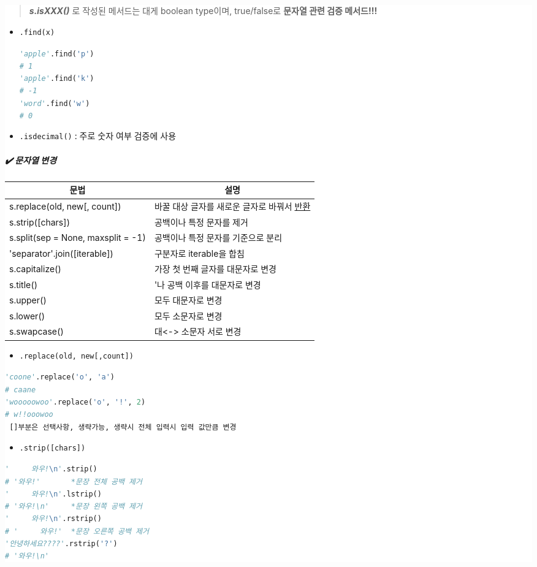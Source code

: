   > ***s.isXXX()*** 로 작성된 메서드는 대게 boolean type이며, true/false로 **문자열 관련 검증 메서드!!!**

  - `.find(x)`

    ```python
    'apple'.find('p')
    # 1
    'apple'.find('k')
    # -1
    'word'.find('w')
    # 0
    ```

  - `.isdecimal()` : 주로 숫자 여부 검증에 사용

    

  ##### ✔️ 문자열 변경

  | 문법                               | 설명                                              |
  | ---------------------------------- | ------------------------------------------------- |
  | s.replace(old, new[, count])       | 바꿀 대상 글자를 새로운 글자로 바꿔서 <u>반환</u> |
  | s.strip([chars])                   | 공백이나 특정 문자를 제거                         |
  | s.split(sep = None, maxsplit = -1) | 공백이나 특정 문자를 기준으로 분리                |
  | 'separator'.join([iterable])       | 구분자로 iterable을 합침                          |
  | s.capitalize()                     | 가장 첫 번째 글자를 대문자로 변경                 |
  | s.title()                          | '나 공백 이후를 대문자로 변경                     |
  | s.upper()                          | 모두 대문자로 변경                                |
  | s.lower()                          | 모두 소문자로 변경                                |
  | s.swapcase()                       | 대<-> 소문자 서로 변경                            |

  - `.replace(old, new[,count])` 

  ```python
  'coone'.replace('o', 'a')
  # caane
  'wooooowoo'.replace('o', '!', 2)
  # w!!ooowoo
   []부분은 선택사항, 생략가능, 생략시 전체 입력시 입력 값만큼 변경
  ```
  
  - `.strip([chars])` 
  
  ```python
  '     와우!\n'.strip()
  # '와우!' 		*문장 전체 공백 제거
  '     와우!\n'.lstrip()
  # '와우!\n'		*문장 왼쪽 공백 제거
  '     와우!\n'.rstrip()
  # '     와우!'	*문장 오른쪽 공백 제거
  '안녕하세요????'.rstrip('?')
  # '와우!\n'
  ```
  